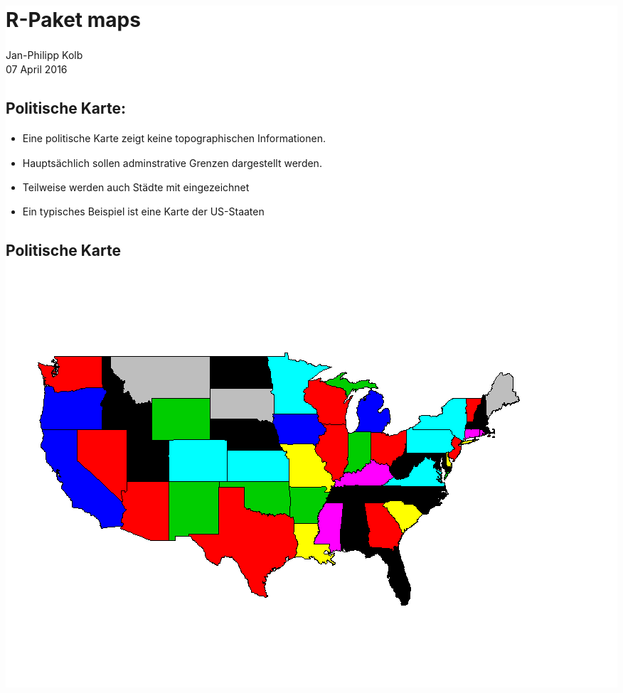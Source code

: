 # R-Paket maps
Jan-Philipp Kolb  
07 April 2016  




## Politische Karte:

- Eine politische Karte zeigt keine topographischen Informationen.

- Hauptsächlich sollen adminstrative Grenzen dargestellt werden.

- Teilweise werden auch Städte mit eingezeichnet

- Ein typisches Beispiel ist eine Karte der US-Staaten

## Politische Karte



![](maps_files/figure-slidy/unnamed-chunk-3-1.png)

